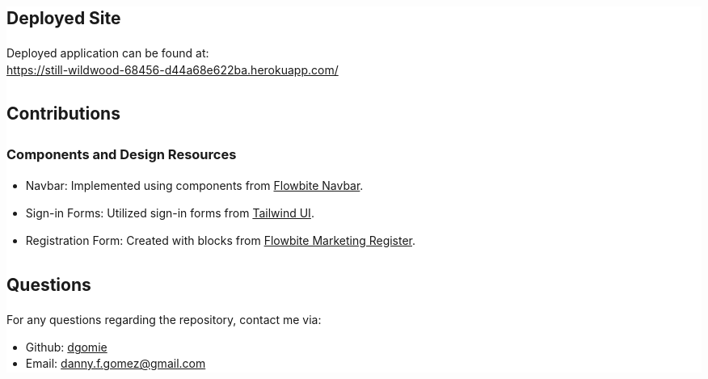 
## Deployed Site
Deployed application can be found at:  
https://still-wildwood-68456-d44a68e622ba.herokuapp.com/

## Contributions
### Components and Design Resources

- Navbar: Implemented using components from [Flowbite Navbar](https://flowbite.com/docs/components/navbar/).

- Sign-in Forms: Utilized sign-in forms from [Tailwind UI](https://tailwindui.com/components/application-ui/forms/sign-in-forms).

- Registration Form: Created with blocks from [Flowbite Marketing Register](https://flowbite.com/blocks/marketing/register/).


## Questions

For any questions regarding the repository, contact me via:

- Github: [dgomie](https://www.github.com/dgomie)
- Email: <a href="mailto:danny.f.gomez@gmail.com">danny.f.gomez@gmail.com</a>
